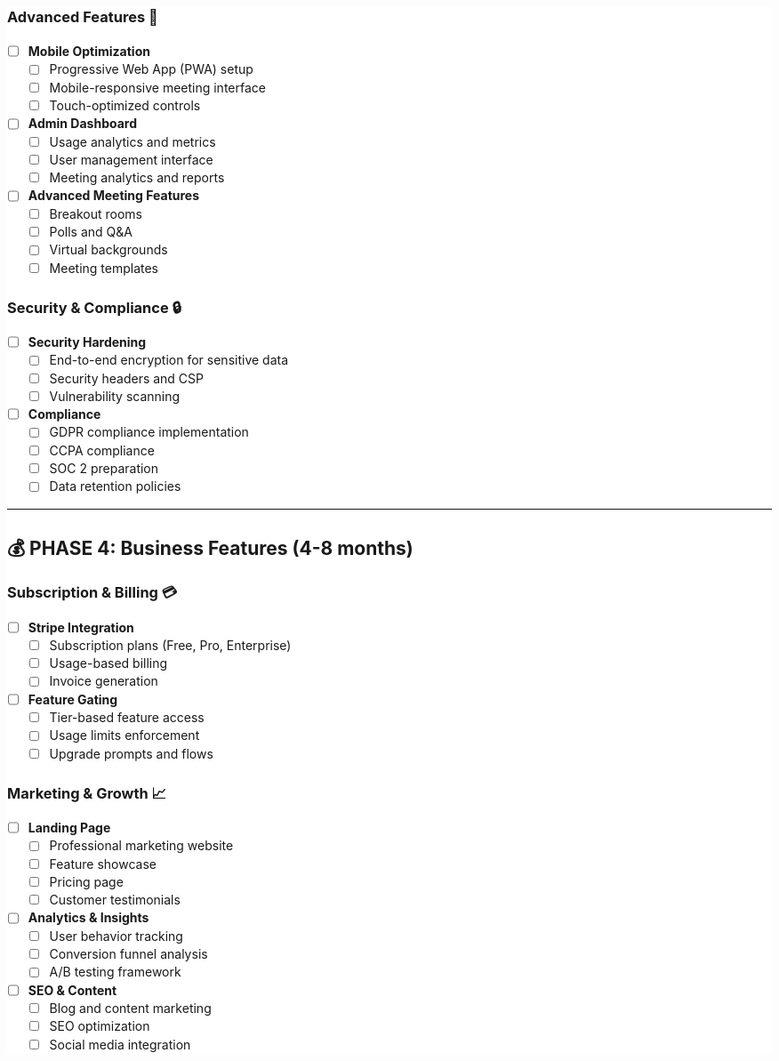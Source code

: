 ### Advanced Features 🎨
- [ ] **Mobile Optimization**
  - [ ] Progressive Web App (PWA) setup
  - [ ] Mobile-responsive meeting interface
  - [ ] Touch-optimized controls
- [ ] **Admin Dashboard**
  - [ ] Usage analytics and metrics
  - [ ] User management interface
  - [ ] Meeting analytics and reports
- [ ] **Advanced Meeting Features**
  - [ ] Breakout rooms
  - [ ] Polls and Q&A
  - [ ] Virtual backgrounds
  - [ ] Meeting templates

### Security & Compliance 🔒
- [ ] **Security Hardening**
  - [ ] End-to-end encryption for sensitive data
  - [ ] Security headers and CSP
  - [ ] Vulnerability scanning
- [ ] **Compliance**
  - [ ] GDPR compliance implementation
  - [ ] CCPA compliance
  - [ ] SOC 2 preparation
  - [ ] Data retention policies

---

## 💰 **PHASE 4: Business Features (4-8 months)**

### Subscription & Billing 💳
- [ ] **Stripe Integration**
  - [ ] Subscription plans (Free, Pro, Enterprise)
  - [ ] Usage-based billing
  - [ ] Invoice generation
- [ ] **Feature Gating**
  - [ ] Tier-based feature access
  - [ ] Usage limits enforcement
  - [ ] Upgrade prompts and flows

### Marketing & Growth 📈
- [ ] **Landing Page**
  - [ ] Professional marketing website
  - [ ] Feature showcase
  - [ ] Pricing page
  - [ ] Customer testimonials
- [ ] **Analytics & Insights**
  - [ ] User behavior tracking
  - [ ] Conversion funnel analysis
  - [ ] A/B testing framework
- [ ] **SEO & Content**
  - [ ] Blog and content marketing
  - [ ] SEO optimization
  - [ ] Social media integration
